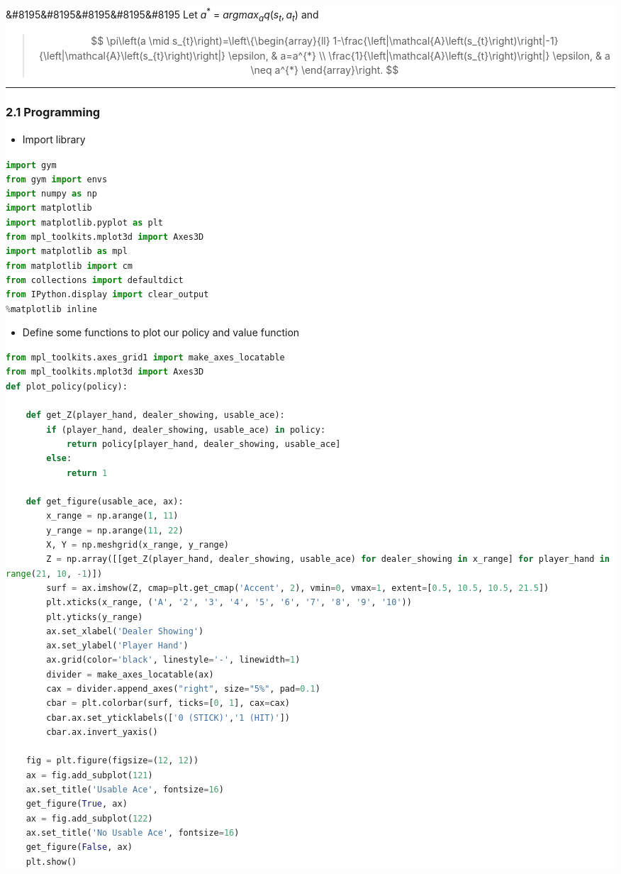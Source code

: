 &#8195&#8195&#8195&#8195&#8195 Let $a^*$ = $arg max_a q(s_t,a_t)$ and 
>$$
\pi\left(a \mid s_{t}\right)=\left\{\begin{array}{ll}
1-\frac{\left|\mathcal{A}\left(s_{t}\right)\right|-1}{\left|\mathcal{A}\left(s_{t}\right)\right|} \epsilon, & a=a^{*} \\
\frac{1}{\left|\mathcal{A}\left(s_{t}\right)\right|} \epsilon, & a \neq a^{*}
\end{array}\right.
>$$
___
### 2.1 Programming
* Import library
```python
import gym
from gym import envs
import numpy as np
import matplotlib
import matplotlib.pyplot as plt
from mpl_toolkits.mplot3d import Axes3D
import matplotlib as mpl
from matplotlib import cm
from collections import defaultdict
from IPython.display import clear_output
%matplotlib inline
```
* Define some functions to plot our policy and value function
```python
from mpl_toolkits.axes_grid1 import make_axes_locatable
from mpl_toolkits.mplot3d import Axes3D
def plot_policy(policy):

    def get_Z(player_hand, dealer_showing, usable_ace):
        if (player_hand, dealer_showing, usable_ace) in policy:
            return policy[player_hand, dealer_showing, usable_ace]
        else:
            return 1

    def get_figure(usable_ace, ax):
        x_range = np.arange(1, 11)
        y_range = np.arange(11, 22)
        X, Y = np.meshgrid(x_range, y_range)
        Z = np.array([[get_Z(player_hand, dealer_showing, usable_ace) for dealer_showing in x_range] for player_hand in range(21, 10, -1)])
        surf = ax.imshow(Z, cmap=plt.get_cmap('Accent', 2), vmin=0, vmax=1, extent=[0.5, 10.5, 10.5, 21.5])
        plt.xticks(x_range, ('A', '2', '3', '4', '5', '6', '7', '8', '9', '10'))
        plt.yticks(y_range)
        ax.set_xlabel('Dealer Showing')
        ax.set_ylabel('Player Hand')
        ax.grid(color='black', linestyle='-', linewidth=1)
        divider = make_axes_locatable(ax)
        cax = divider.append_axes("right", size="5%", pad=0.1)
        cbar = plt.colorbar(surf, ticks=[0, 1], cax=cax)
        cbar.ax.set_yticklabels(['0 (STICK)','1 (HIT)'])
        cbar.ax.invert_yaxis() 
            
    fig = plt.figure(figsize=(12, 12))
    ax = fig.add_subplot(121)
    ax.set_title('Usable Ace', fontsize=16)
    get_figure(True, ax)
    ax = fig.add_subplot(122)
    ax.set_title('No Usable Ace', fontsize=16)
    get_figure(False, ax)
    plt.show()
```